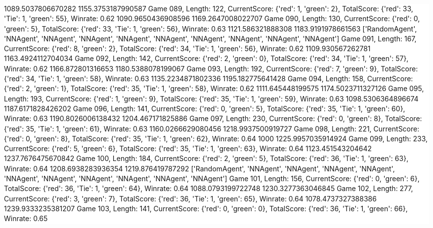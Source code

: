 1089.5037806670282
1155.3753187990587
Game 089, Length: 122,      CurrentScore: {'red': 1, 'green': 2},      TotalScore: {'red': 33, 'Tie': 1, 'green': 55},  Winrate: 0.62
1090.9650436908596
1169.2647008022707
Game 090, Length: 130,      CurrentScore: {'red': 0, 'green': 5},      TotalScore: {'red': 33, 'Tie': 1, 'green': 56},  Winrate: 0.63
1121.586321888308
1183.9191978661563
['RandomAgent', 'NNAgent', 'NNAgent', 'NNAgent', 'NNAgent', 'NNAgent', 'NNAgent', 'NNAgent', 'NNAgent', 'NNAgent']
Game 091, Length: 167,      CurrentScore: {'red': 8, 'green': 2},      TotalScore: {'red': 34, 'Tie': 1, 'green': 56},  Winrate: 0.62
1109.930567262781
1163.4924112704034
Game 092, Length: 142,      CurrentScore: {'red': 2, 'green': 0},      TotalScore: {'red': 34, 'Tie': 1, 'green': 57},  Winrate: 0.62
1166.872801316653
1180.5388078199067
Game 093, Length: 192,      CurrentScore: {'red': 7, 'green': 9},      TotalScore: {'red': 34, 'Tie': 1, 'green': 58},  Winrate: 0.63
1135.2234871802336
1195.182775641428
Game 094, Length: 158,      CurrentScore: {'red': 2, 'green': 1},      TotalScore: {'red': 35, 'Tie': 1, 'green': 58},  Winrate: 0.62
1111.645448199575
1174.5023711327126
Game 095, Length: 193,      CurrentScore: {'red': 1, 'green': 9},      TotalScore: {'red': 35, 'Tie': 1, 'green': 59},  Winrate: 0.63
1098.5306364896674
1187.6171828426202
Game 096, Length: 141,      CurrentScore: {'red': 0, 'green': 5},      TotalScore: {'red': 35, 'Tie': 1, 'green': 60},  Winrate: 0.63
1190.8026006138432
1204.467171825886
Game 097, Length: 230,      CurrentScore: {'red': 0, 'green': 8},      TotalScore: {'red': 35, 'Tie': 1, 'green': 61},  Winrate: 0.63
1160.0266629080456
1218.9937500919727
Game 098, Length: 221,      CurrentScore: {'red': 0, 'green': 8},      TotalScore: {'red': 35, 'Tie': 1, 'green': 62},  Winrate: 0.64
1000
1225.9957035914924
Game 099, Length: 233,      CurrentScore: {'red': 5, 'green': 6},      TotalScore: {'red': 35, 'Tie': 1, 'green': 63},  Winrate: 0.64
1123.451543204642
1237.7676475670842
Game 100, Length: 184,      CurrentScore: {'red': 2, 'green': 5},      TotalScore: {'red': 36, 'Tie': 1, 'green': 63},  Winrate: 0.64
1208.6938283936354
1219.876419787292
['RandomAgent', 'NNAgent', 'NNAgent', 'NNAgent', 'NNAgent', 'NNAgent', 'NNAgent', 'NNAgent', 'NNAgent', 'NNAgent', 'NNAgent']
Game 101, Length: 156,      CurrentScore: {'red': 0, 'green': 6},      TotalScore: {'red': 36, 'Tie': 1, 'green': 64},  Winrate: 0.64
1088.0793199722748
1230.3277363046845
Game 102, Length: 277,      CurrentScore: {'red': 3, 'green': 7},      TotalScore: {'red': 36, 'Tie': 1, 'green': 65},  Winrate: 0.64
1078.4737327388386
1239.9333235381207
Game 103, Length: 141,      CurrentScore: {'red': 0, 'green': 0},      TotalScore: {'red': 36, 'Tie': 1, 'green': 66},  Winrate: 0.65